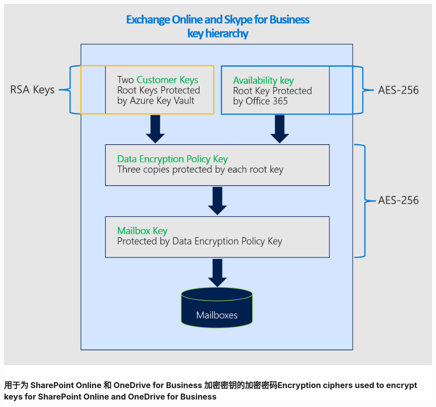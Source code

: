 ![Exchange Online 客户密钥的加密密码](../media/customerkeyencryptionhierarchiesexchangeskype.png)

### <a name="encryption-ciphers-used-to-encrypt-keys-for-sharepoint-online-and-onedrive-for-business"></a><span data-ttu-id="bb4e4-278">用于为 SharePoint Online 和 OneDrive for Business 加密密钥的加密密码</span><span class="sxs-lookup"><span data-stu-id="bb4e4-278">Encryption ciphers used to encrypt keys for SharePoint Online and OneDrive for Business</span></span>
